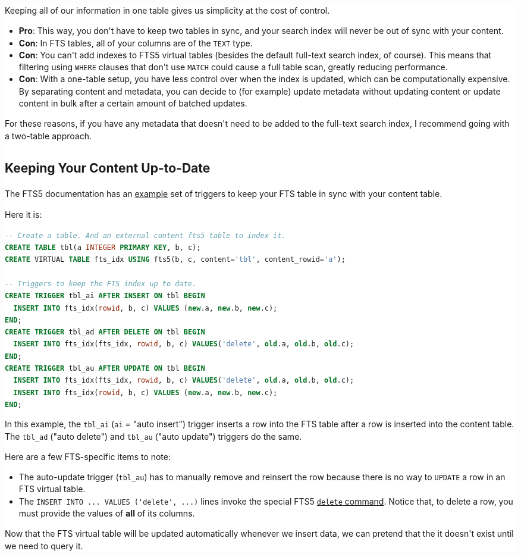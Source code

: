 Keeping all of our information in one table gives us simplicity at the cost of control.

- **Pro**: This way, you don't have to keep two tables in sync, and your search index will never be out of sync with your content.
- **Con**: In FTS tables, all of your columns are of the `TEXT` type.
- **Con**: You can't add indexes to FTS5 virtual tables (besides the default full-text search index, of course). This means that filtering using `WHERE` clauses that don't use `MATCH` could cause a full table scan, greatly reducing performance.
- **Con**: With a one-table setup, you have less control over when the index is updated, which can be computationally expensive. By separating content and metadata, you can decide to (for example) update metadata without updating content or update content in bulk after a certain amount of batched updates.

For these reasons, if you have any metadata that doesn't need to be added to the full-text search index, I recommend going with a two-table approach.

## Keeping Your Content Up-to-Date

The FTS5 documentation has an [example](https://sqlite.org/fts5.html#external_content_tables) set of triggers to keep your FTS table in sync with your content table.

Here it is:

```sql
-- Create a table. And an external content fts5 table to index it.
CREATE TABLE tbl(a INTEGER PRIMARY KEY, b, c);
CREATE VIRTUAL TABLE fts_idx USING fts5(b, c, content='tbl', content_rowid='a');

-- Triggers to keep the FTS index up to date.
CREATE TRIGGER tbl_ai AFTER INSERT ON tbl BEGIN
  INSERT INTO fts_idx(rowid, b, c) VALUES (new.a, new.b, new.c);
END;
CREATE TRIGGER tbl_ad AFTER DELETE ON tbl BEGIN
  INSERT INTO fts_idx(fts_idx, rowid, b, c) VALUES('delete', old.a, old.b, old.c);
END;
CREATE TRIGGER tbl_au AFTER UPDATE ON tbl BEGIN
  INSERT INTO fts_idx(fts_idx, rowid, b, c) VALUES('delete', old.a, old.b, old.c);
  INSERT INTO fts_idx(rowid, b, c) VALUES (new.a, new.b, new.c);
END;
```

In this example, the `tbl_ai` (`ai` = "auto insert") trigger inserts a row into the FTS table after a row is inserted into the content table. The `tbl_ad` ("auto delete") and `tbl_au` ("auto update") triggers do the same.

Here are a few FTS-specific items to note:

- The auto-update trigger (`tbl_au`) has to manually remove and reinsert the row because there is no way to `UPDATE` a row in an FTS virtual table.
- The `INSERT INTO ... VALUES ('delete', ...)` lines invoke the special FTS5 [`delete` command](https://sqlite.org/fts5.html#the_delete_command). Notice that, to delete a row, you must provide the values of **all** of its columns.

Now that the FTS virtual table will be updated automatically whenever we insert data, we can pretend that the it doesn't exist until we need to query it.
